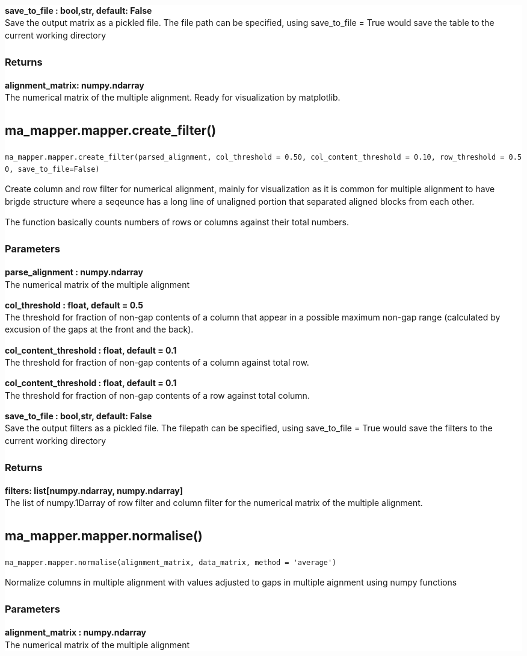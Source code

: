 **save_to_file : bool,str, default: False**  
Save the output matrix as a pickled file. The file path can be specified, using save_to_file = True would save the table to the current working directory

### Returns

**alignment_matrix: numpy.ndarray**  
The numerical matrix of the multiple alignment. Ready for visualization by matplotlib.

## ma_mapper.mapper.create_filter()

`ma_mapper.mapper.create_filter(parsed_alignment, col_threshold = 0.50, col_content_threshold = 0.10, row_threshold = 0.50, save_to_file=False)`

Create column and row filter for numerical alignment, mainly for visualization as it is common for multiple alignment to have brigde structure where a seqeunce has a long line of unaligned portion that separated aligned blocks from each other. 

The function basically counts numbers of rows or columns against their total numbers.

### Parameters

**parse_alignment : numpy.ndarray**  
The numerical matrix of the multiple alignment

**col_threshold : float, default = 0.5**  
The threshold for fraction of non-gap contents of a column that appear in a possible maximum non-gap range (calculated by excusion of the gaps at the front and the back).

**col_content_threshold : float, default = 0.1**  
The threshold for fraction of non-gap contents of a column against total row.

**col_content_threshold : float, default = 0.1**  
The threshold for fraction of non-gap contents of a row against total column.

**save_to_file : bool,str, default: False**  
Save the output filters as a pickled file. The filepath can be specified, using save_to_file = True would save the filters to the current working directory

### Returns
**filters: list[numpy.ndarray, numpy.ndarray]**  
The list of numpy.1Darray of row filter and column filter for the numerical matrix of the multiple alignment.

## ma_mapper.mapper.normalise()

`ma_mapper.mapper.normalise(alignment_matrix, data_matrix, method = 'average')`

Normalize columns in multiple alignment with values adjusted to gaps in multiple aignment using numpy functions

### Parameters

**alignment_matrix : numpy.ndarray**  
The numerical matrix of the multiple alignment
